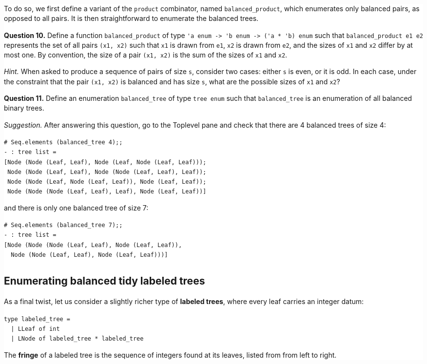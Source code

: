 To do so, we first define a variant of the `product` combinator, named
`balanced_product`, which enumerates only balanced pairs, as opposed to all pairs.
It is then straightforward to enumerate the balanced trees.

**Question 10.** Define a function `balanced_product` of type
`'a enum -> 'b enum -> ('a * 'b) enum`
such that `balanced_product e1 e2` represents
the set of all pairs `(x1, x2)` such that
`x1` is drawn from `e1`,
`x2` is drawn from `e2`,
and the sizes of `x1` and `x2` differ by at most one.
By convention, the size of a pair `(x1, x2)` is the sum of the sizes
of `x1` and `x2`.

*Hint.* When asked to produce a sequence of pairs of size `s`,
consider two cases: either `s` is even, or it is odd. In each
case, under the constraint that the pair `(x1, x2)` is balanced and has size `s`,
what are the possible sizes of `x1` and `x2`?

**Question 11.** Define an enumeration `balanced_tree` of type `tree enum`
such that `balanced_tree` is an enumeration of all balanced binary trees.

*Suggestion.* After answering this question, go to the Toplevel pane and
check that there are 4 balanced trees of size 4:

```
# Seq.elements (balanced_tree 4);;
- : tree list =
[Node (Node (Leaf, Leaf), Node (Leaf, Node (Leaf, Leaf)));
 Node (Node (Leaf, Leaf), Node (Node (Leaf, Leaf), Leaf));
 Node (Node (Leaf, Node (Leaf, Leaf)), Node (Leaf, Leaf));
 Node (Node (Node (Leaf, Leaf), Leaf), Node (Leaf, Leaf))]
```

and there is only one balanced tree of size 7:

```
# Seq.elements (balanced_tree 7);;
- : tree list =
[Node (Node (Node (Leaf, Leaf), Node (Leaf, Leaf)),
  Node (Node (Leaf, Leaf), Node (Leaf, Leaf)))]
```

## Enumerating balanced tidy labeled trees

As a final twist, let us consider a slightly richer type of **labeled trees**,
where every leaf carries an integer datum:

```
type labeled_tree =
  | LLeaf of int
  | LNode of labeled_tree * labeled_tree
```

The **fringe** of a labeled tree is the sequence of integers
found at its leaves, listed from from left to right.
